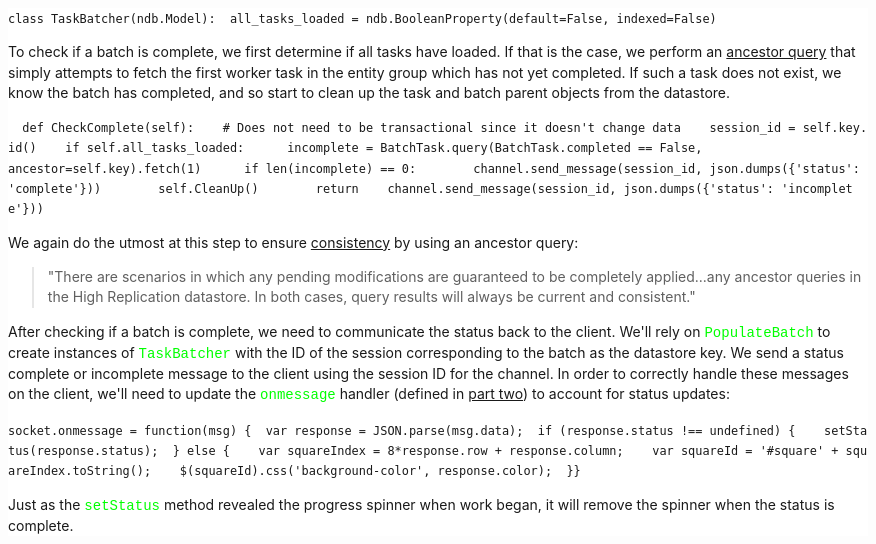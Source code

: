 ~~~~ {.prettyprint style="background-color: white;"}
class TaskBatcher(ndb.Model):  all_tasks_loaded = ndb.BooleanProperty(default=False, indexed=False)
~~~~

To check if a batch is complete, we first determine if all tasks have
loaded. If that is the case, we perform an [ancestor
query](https://developers.google.com/appengine/docs/python/datastore/queries#Ancestor_Queries)
that simply attempts to fetch the first worker task in the entity group
which has not yet completed. If such a task does not exist, we know the
batch has completed, and so start to clean up the task and batch parent
objects from the datastore.  

~~~~ {.prettyprint style="background-color: white;"}
  def CheckComplete(self):    # Does not need to be transactional since it doesn't change data    session_id = self.key.id()    if self.all_tasks_loaded:      incomplete = BatchTask.query(BatchTask.completed == False,                                   ancestor=self.key).fetch(1)      if len(incomplete) == 0:        channel.send_message(session_id, json.dumps({'status': 'complete'}))        self.CleanUp()        return    channel.send_message(session_id, json.dumps({'status': 'incomplete'}))
~~~~

We again do the utmost at this step to ensure [<span
id="goog_842417011"></span>consistency<span
id="goog_842417012"></span>](https://www.blogger.com/) by using an
ancestor query:  

> "There are scenarios in which any pending modifications are guaranteed
> to be completely applied...any ancestor queries in the High
> Replication datastore. In both cases, query results will always be
> current and consistent."

After checking if a batch is complete, we need to communicate the status
back to the client. We'll rely on <span
style="color: lime; font-family: Courier New, Courier, monospace;">PopulateBatch</span> to
create instances of <span
style="color: lime; font-family: Courier New, Courier, monospace;">TaskBatcher</span> with
the ID of the session corresponding to the batch as the datastore
key. We send a status complete or incomplete message to the client using
the session ID for the channel. In order to correctly handle these
messages on the client, we'll need to update the <span
style="color: lime; font-family: Courier New, Courier, monospace;">onmessage</span>
handler (defined in [part
two](http://blog.bossylobster.com/2012/08/last-to-cross-finish-line-part-two.html))
to account for status updates:  

~~~~ {.prettyprint style="background-color: white;"}
socket.onmessage = function(msg) {  var response = JSON.parse(msg.data);  if (response.status !== undefined) {    setStatus(response.status);  } else {    var squareIndex = 8*response.row + response.column;    var squareId = '#square' + squareIndex.toString();    $(squareId).css('background-color', response.color);  }}
~~~~

Just as the <span
style="color: lime; font-family: Courier New, Courier, monospace;">setStatus</span>
method revealed the progress spinner when work began, it will remove the
spinner when the status is complete.  
  